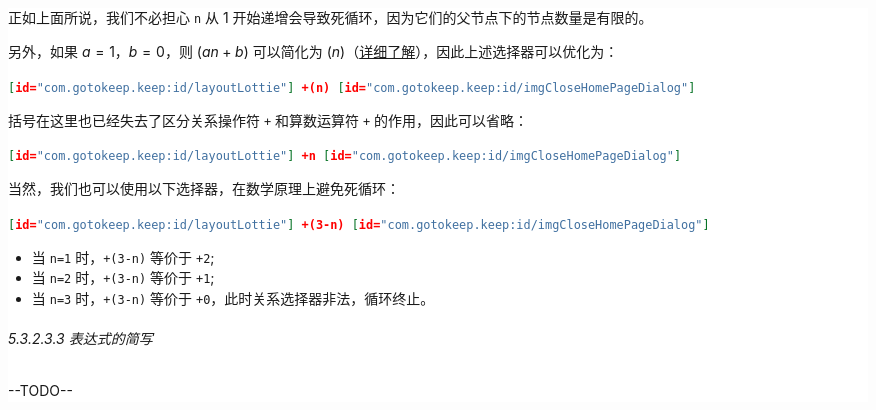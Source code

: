 正如上面所说，我们不必担心 `n` 从 1 开始递增会导致死循环，因为它们的父节点下的节点数量是有限的。

另外，如果 $a=1，b=0$，则 $(an+b)$ 可以简化为 $(n)$（[详细了解](#53233-表达式的简写)），因此上述选择器可以优化为：

```json
[id="com.gotokeep.keep:id/layoutLottie"] +(n) [id="com.gotokeep.keep:id/imgCloseHomePageDialog"]
```

括号在这里也已经失去了区分关系操作符 `+` 和算数运算符 `+` 的作用，因此可以省略：

```json
[id="com.gotokeep.keep:id/layoutLottie"] +n [id="com.gotokeep.keep:id/imgCloseHomePageDialog"]
```

当然，我们也可以使用以下选择器，在数学原理上避免死循环：

```json
[id="com.gotokeep.keep:id/layoutLottie"] +(3-n) [id="com.gotokeep.keep:id/imgCloseHomePageDialog"]
```

- 当 `n=1` 时，`+(3-n)` 等价于 `+2`;
- 当 `n=2` 时，`+(3-n)` 等价于 `+1`;
- 当 `n=3` 时，`+(3-n)` 等价于 `+0`，此时关系选择器非法，循环终止。

###### 5.3.2.3.3 表达式的简写

--TODO--
